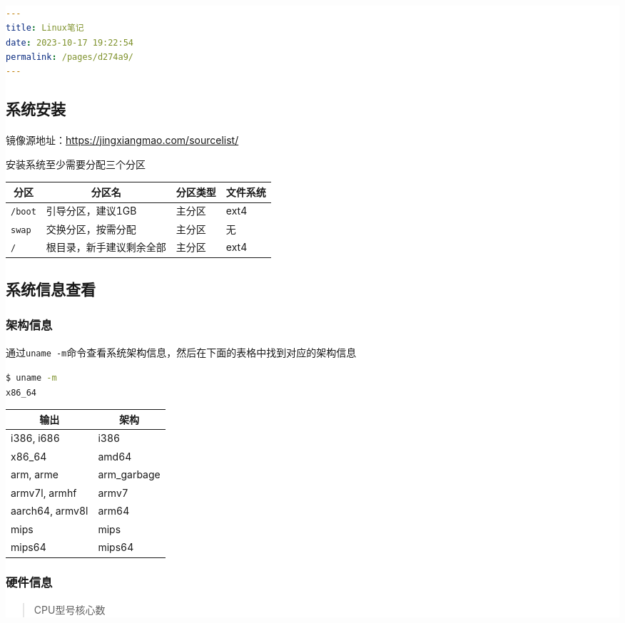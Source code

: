 ```yaml
---
title: Linux笔记
date: 2023-10-17 19:22:54
permalink: /pages/d274a9/
---
```


## 系统安装

镜像源地址：https://jingxiangmao.com/sourcelist/

安装系统至少需要分配三个分区

| 分区    | 分区名                   | 分区类型 | 文件系统 |
| ------- | ------------------------ | -------- | -------- |
| `/boot` | 引导分区，建议1GB        | 主分区   | ext4     |
| `swap`  | 交换分区，按需分配       | 主分区   | 无       |
| `/`     | 根目录，新手建议剩余全部 | 主分区   | ext4     |



## 系统信息查看

### 架构信息

通过`uname -m`命令查看系统架构信息，然后在下面的表格中找到对应的架构信息

```bash
$ uname -m
x86_64
```

| 输出            | 架构        |
| --------------- | ----------- |
| i386, i686      | i386        |
| x86_64          | amd64       |
| arm, arme       | arm_garbage |
| armv7l, armhf   | armv7       |
| aarch64, armv8l | arm64       |
| mips            | mips        |
| mips64          | mips64      |



### 硬件信息

> CPU型号核心数
